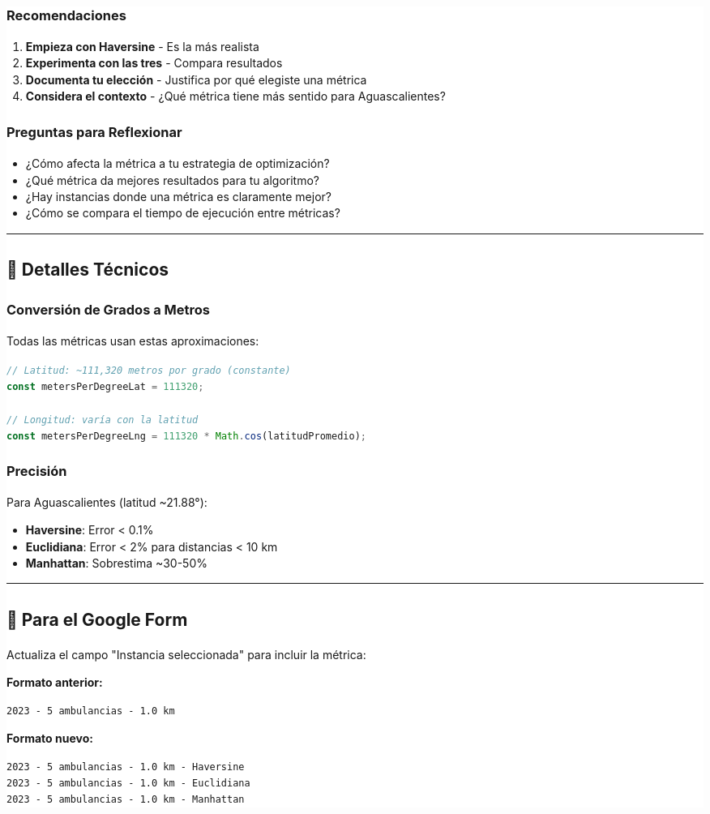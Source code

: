 ### Recomendaciones

1. **Empieza con Haversine** - Es la más realista
2. **Experimenta con las tres** - Compara resultados
3. **Documenta tu elección** - Justifica por qué elegiste una métrica
4. **Considera el contexto** - ¿Qué métrica tiene más sentido para Aguascalientes?

### Preguntas para Reflexionar

- ¿Cómo afecta la métrica a tu estrategia de optimización?
- ¿Qué métrica da mejores resultados para tu algoritmo?
- ¿Hay instancias donde una métrica es claramente mejor?
- ¿Cómo se compara el tiempo de ejecución entre métricas?

---

## 🔧 Detalles Técnicos

### Conversión de Grados a Metros

Todas las métricas usan estas aproximaciones:

```javascript
// Latitud: ~111,320 metros por grado (constante)
const metersPerDegreeLat = 111320;

// Longitud: varía con la latitud
const metersPerDegreeLng = 111320 * Math.cos(latitudPromedio);
```

### Precisión

Para Aguascalientes (latitud ~21.88°):

- **Haversine**: Error < 0.1%
- **Euclidiana**: Error < 2% para distancias < 10 km
- **Manhattan**: Sobrestima ~30-50%

---

## 📝 Para el Google Form

Actualiza el campo "Instancia seleccionada" para incluir la métrica:

**Formato anterior:**
```
2023 - 5 ambulancias - 1.0 km
```

**Formato nuevo:**
```
2023 - 5 ambulancias - 1.0 km - Haversine
2023 - 5 ambulancias - 1.0 km - Euclidiana
2023 - 5 ambulancias - 1.0 km - Manhattan
```
